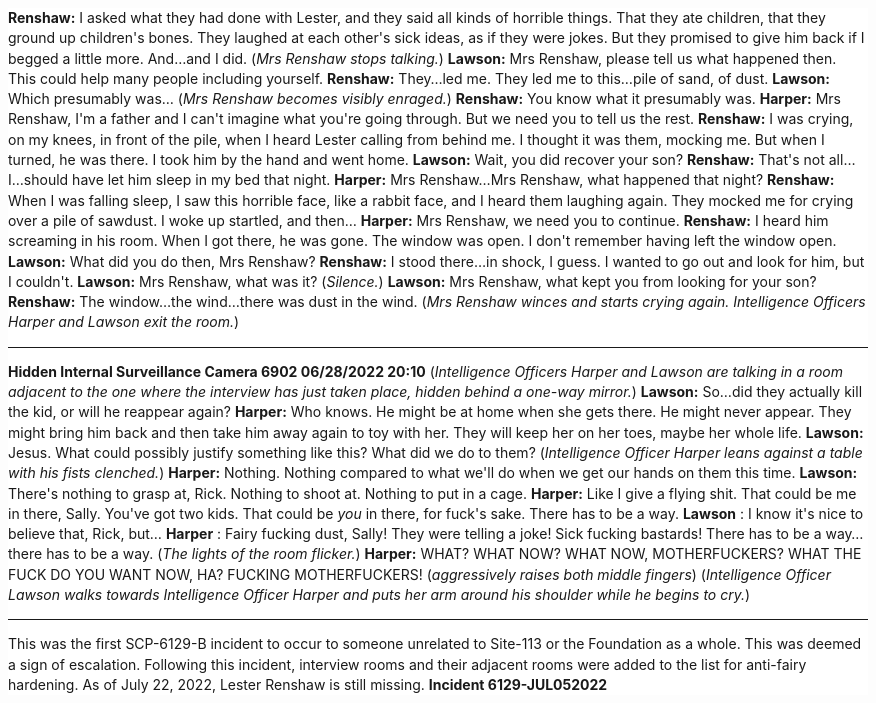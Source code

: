 **Renshaw:** I asked what they had done with Lester, and they said all kinds of horrible things. That they ate children, that they ground up children's bones. They laughed at each other's sick ideas, as if they were jokes. But they promised to give him back if I begged a little more. And…and I did.
(_Mrs Renshaw stops talking._)
**Lawson:** Mrs Renshaw, please tell us what happened then. This could help many people including yourself.
**Renshaw:** They…led me. They led me to this…pile of sand, of dust.
**Lawson:** Which presumably was…
(_Mrs Renshaw becomes visibly enraged._)
**Renshaw:** You know what it presumably was.
**Harper:** Mrs Renshaw, I'm a father and I can't imagine what you're going through. But we need you to tell us the rest.
**Renshaw:** I was crying, on my knees, in front of the pile, when I heard Lester calling from behind me. I thought it was them, mocking me. But when I turned, he was there. I took him by the hand and went home.
**Lawson:** Wait, you did recover your son?
**Renshaw:** That's not all…I…should have let him sleep in my bed that night.
**Harper:** Mrs Renshaw…Mrs Renshaw, what happened that night?
**Renshaw:** When I was falling sleep, I saw this horrible face, like a rabbit face, and I heard them laughing again. They mocked me for crying over a pile of sawdust. I woke up startled, and then…
**Harper:** Mrs Renshaw, we need you to continue.
**Renshaw:** I heard him screaming in his room. When I got there, he was gone. The window was open. I don't remember having left the window open.
**Lawson:** What did you do then, Mrs Renshaw?
**Renshaw:** I stood there…in shock, I guess. I wanted to go out and look for him, but I couldn't.
**Lawson:** Mrs Renshaw, what was it?
(_Silence._)
**Lawson:** Mrs Renshaw, what kept you from looking for your son?
**Renshaw:** The window…the wind…there was dust in the wind.
(_Mrs Renshaw winces and starts crying again. Intelligence Officers Harper and Lawson exit the room._)
* * *
**Hidden Internal Surveillance Camera 6902 06/28/2022 20:10**
(_Intelligence Officers Harper and Lawson are talking in a room adjacent to the one where the interview has just taken place, hidden behind a one-way mirror._)
**Lawson:** So…did they actually kill the kid, or will he reappear again?
**Harper:** Who knows. He might be at home when she gets there. He might never appear. They might bring him back and then take him away again to toy with her. They will keep her on her toes, maybe her whole life.
**Lawson:** Jesus. What could possibly justify something like this? What did we do to them?
(_Intelligence Officer Harper leans against a table with his fists clenched._)
**Harper:** Nothing. Nothing compared to what we'll do when we get our hands on them this time.
**Lawson:** There's nothing to grasp at, Rick. Nothing to shoot at. Nothing to put in a cage.
**Harper:** Like I give a flying shit. That could be me in there, Sally. You've got two kids. That could be _you_ in there, for fuck's sake. There has to be a way.
**Lawson** : I know it's nice to believe that, Rick, but…
**Harper** : Fairy fucking dust, Sally! They were telling a joke! Sick fucking bastards! There has to be a way…there has to be a way.
(_The lights of the room flicker._)
**Harper:** WHAT? WHAT NOW? WHAT NOW, MOTHERFUCKERS? WHAT THE FUCK DO YOU WANT NOW, HA? FUCKING MOTHERFUCKERS! (_aggressively raises both middle fingers_)
(_Intelligence Officer Lawson walks towards Intelligence Officer Harper and puts her arm around his shoulder while he begins to cry._)
* * *
This was the first SCP-6129-B incident to occur to someone unrelated to Site-113 or the Foundation as a whole. This was deemed a sign of escalation. Following this incident, interview rooms and their adjacent rooms were added to the list for anti-fairy hardening. As of July 22, 2022, Lester Renshaw is still missing.
**Incident 6129-JUL052022**